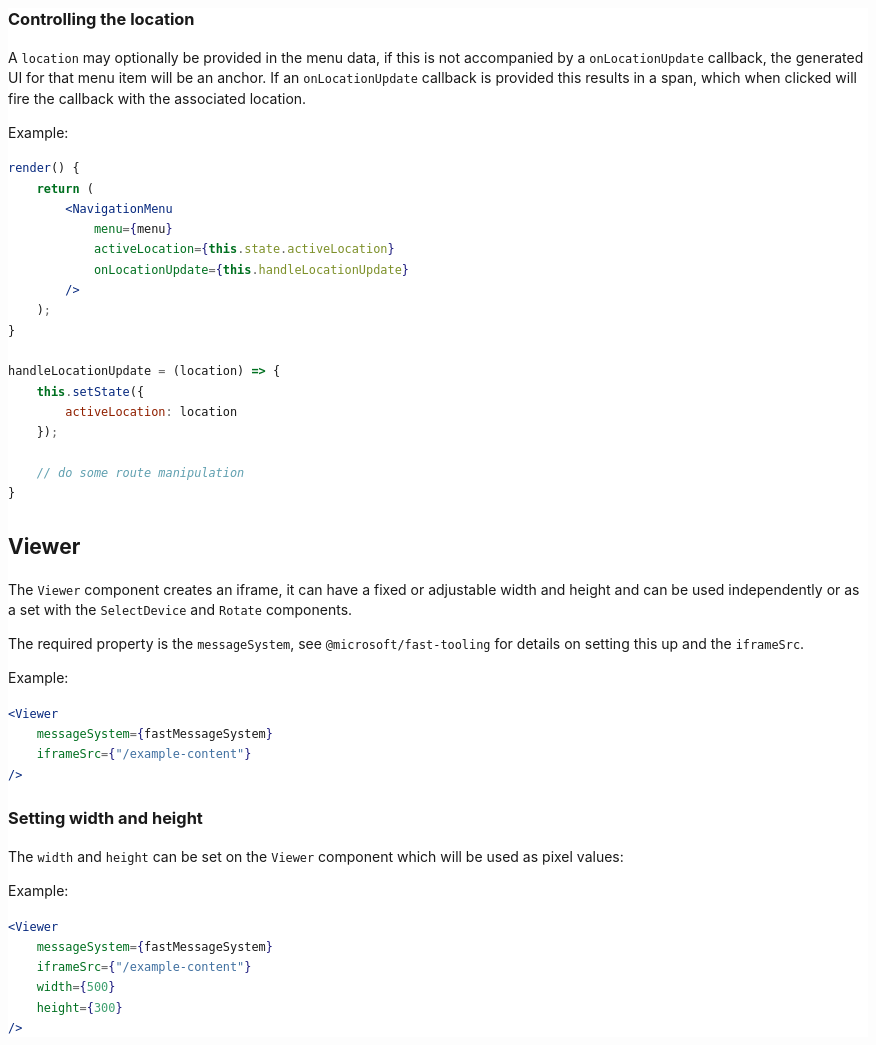 ### Controlling the location

A `location` may optionally be provided in the menu data, if this is not accompanied by a `onLocationUpdate` callback, the generated UI for that menu item will be an anchor. If an `onLocationUpdate` callback is provided this results in a span, which when clicked will fire the callback with the associated location.

Example:

```jsx
render() {
    return (
        <NavigationMenu
            menu={menu}
            activeLocation={this.state.activeLocation}
            onLocationUpdate={this.handleLocationUpdate}
        />
    );
}

handleLocationUpdate = (location) => {
    this.setState({
        activeLocation: location
    });

    // do some route manipulation
}
```

## Viewer

The `Viewer` component creates an iframe, it can have a fixed or adjustable width and height and can be used independently or as a set with the `SelectDevice` and `Rotate` components.

The required property is the `messageSystem`, see `@microsoft/fast-tooling` for details on setting this up and the `iframeSrc`.

Example:

```jsx
<Viewer
    messageSystem={fastMessageSystem}
    iframeSrc={"/example-content"}
/>
```

### Setting width and height

The `width` and `height` can be set on the `Viewer` component which will be used as pixel values:

Example:

```jsx
<Viewer
    messageSystem={fastMessageSystem}
    iframeSrc={"/example-content"}
    width={500}
    height={300}
/>
```
